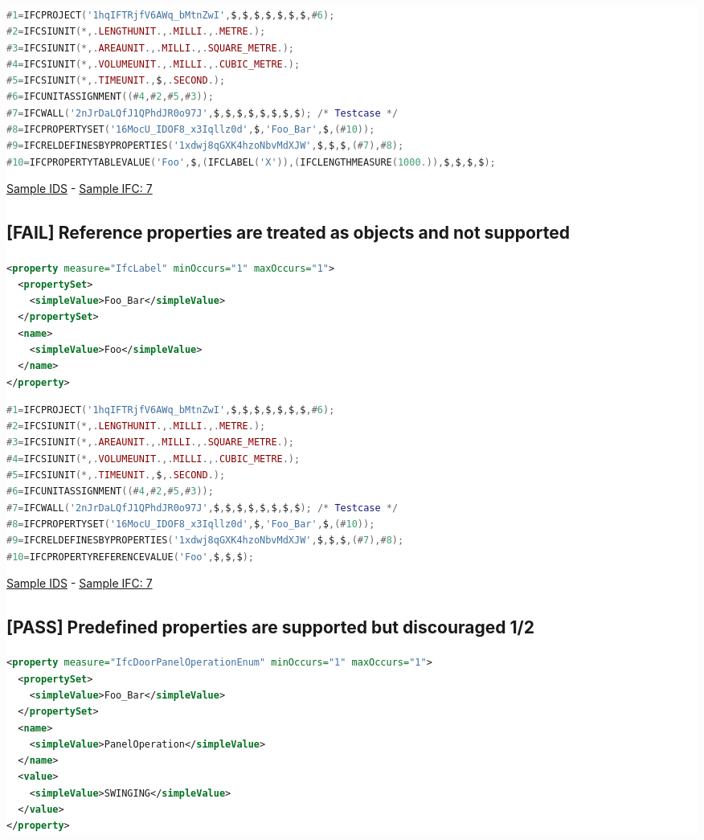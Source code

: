~~~lua
#1=IFCPROJECT('1hqIFTRjfV6AWq_bMtnZwI',$,$,$,$,$,$,$,#6);
#2=IFCSIUNIT(*,.LENGTHUNIT.,.MILLI.,.METRE.);
#3=IFCSIUNIT(*,.AREAUNIT.,.MILLI.,.SQUARE_METRE.);
#4=IFCSIUNIT(*,.VOLUMEUNIT.,.MILLI.,.CUBIC_METRE.);
#5=IFCSIUNIT(*,.TIMEUNIT.,$,.SECOND.);
#6=IFCUNITASSIGNMENT((#4,#2,#5,#3));
#7=IFCWALL('2nJrDaLQfJ1QPhdJR0o97J',$,$,$,$,$,$,$,$); /* Testcase */
#8=IFCPROPERTYSET('16MocU_IDOF8_x3Iqllz0d',$,'Foo_Bar',$,(#10));
#9=IFCRELDEFINESBYPROPERTIES('1xdwj8qGXK4hzoNbvMdXJW',$,$,$,(#7),#8);
#10=IFCPROPERTYTABLEVALUE('Foo',$,(IFCLABEL('X')),(IFCLENGTHMEASURE(1000.)),$,$,$,$);
~~~

[Sample IDS](testcases/property/fail-any_matching_value_in_a_table_property_will_pass_3_3.ids) - [Sample IFC: 7](testcases/property/fail-any_matching_value_in_a_table_property_will_pass_3_3.ifc)

## [FAIL] Reference properties are treated as objects and not supported

~~~xml
<property measure="IfcLabel" minOccurs="1" maxOccurs="1">
  <propertySet>
    <simpleValue>Foo_Bar</simpleValue>
  </propertySet>
  <name>
    <simpleValue>Foo</simpleValue>
  </name>
</property>
~~~

~~~lua
#1=IFCPROJECT('1hqIFTRjfV6AWq_bMtnZwI',$,$,$,$,$,$,$,#6);
#2=IFCSIUNIT(*,.LENGTHUNIT.,.MILLI.,.METRE.);
#3=IFCSIUNIT(*,.AREAUNIT.,.MILLI.,.SQUARE_METRE.);
#4=IFCSIUNIT(*,.VOLUMEUNIT.,.MILLI.,.CUBIC_METRE.);
#5=IFCSIUNIT(*,.TIMEUNIT.,$,.SECOND.);
#6=IFCUNITASSIGNMENT((#4,#2,#5,#3));
#7=IFCWALL('2nJrDaLQfJ1QPhdJR0o97J',$,$,$,$,$,$,$,$); /* Testcase */
#8=IFCPROPERTYSET('16MocU_IDOF8_x3Iqllz0d',$,'Foo_Bar',$,(#10));
#9=IFCRELDEFINESBYPROPERTIES('1xdwj8qGXK4hzoNbvMdXJW',$,$,$,(#7),#8);
#10=IFCPROPERTYREFERENCEVALUE('Foo',$,$,$);
~~~

[Sample IDS](testcases/property/fail-reference_properties_are_treated_as_objects_and_not_supported.ids) - [Sample IFC: 7](testcases/property/fail-reference_properties_are_treated_as_objects_and_not_supported.ifc)

## [PASS] Predefined properties are supported but discouraged 1/2

~~~xml
<property measure="IfcDoorPanelOperationEnum" minOccurs="1" maxOccurs="1">
  <propertySet>
    <simpleValue>Foo_Bar</simpleValue>
  </propertySet>
  <name>
    <simpleValue>PanelOperation</simpleValue>
  </name>
  <value>
    <simpleValue>SWINGING</simpleValue>
  </value>
</property>
~~~

